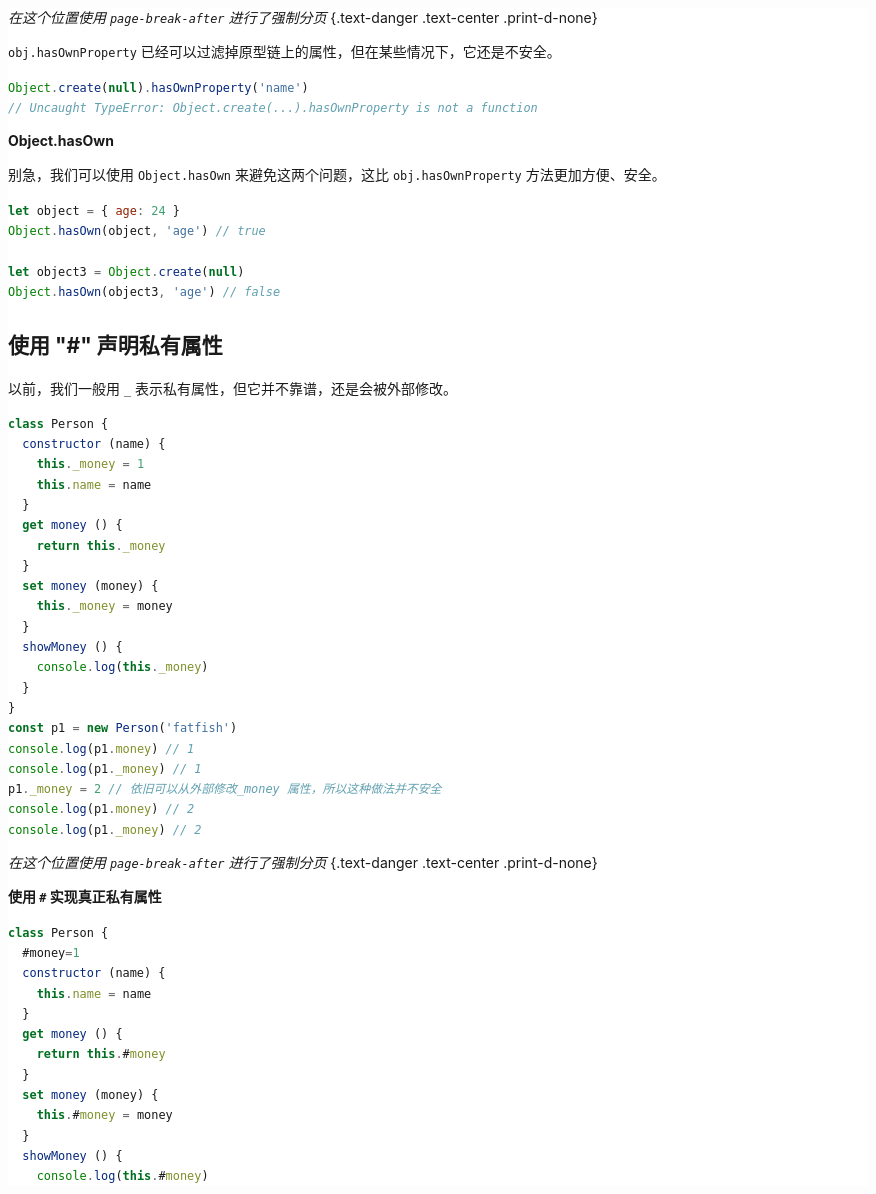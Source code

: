 *在这个位置使用 `page-break-after` 进行了强制分页*
{.text-danger .text-center .print-d-none}

`obj.hasOwnProperty` 已经可以过滤掉原型链上的属性，但在某些情况下，它还是不安全。

```javascript
Object.create(null).hasOwnProperty('name')
// Uncaught TypeError: Object.create(...).hasOwnProperty is not a function
```

**Object.hasOwn**

别急，我们可以使用 `Object.hasOwn` 来避免这两个问题，这比 `obj.hasOwnProperty` 方法更加方便、安全。

```javascript
let object = { age: 24 }
Object.hasOwn(object, 'age') // true

let object3 = Object.create(null)
Object.hasOwn(object3, 'age') // false
```

## 使用 "#" 声明私有属性

以前，我们一般用 `_` 表示私有属性，但它并不靠谱，还是会被外部修改。

```javascript {.page-break-after}
class Person {
  constructor (name) {
    this._money = 1
    this.name = name
  }
  get money () {
    return this._money
  }
  set money (money) {
    this._money = money
  }
  showMoney () {
    console.log(this._money)
  }
}
const p1 = new Person('fatfish')
console.log(p1.money) // 1
console.log(p1._money) // 1
p1._money = 2 // 依旧可以从外部修改_money 属性，所以这种做法并不安全
console.log(p1.money) // 2
console.log(p1._money) // 2
```

*在这个位置使用 `page-break-after` 进行了强制分页*
{.text-danger .text-center .print-d-none}

**使用 `#` 实现真正私有属性**

```javascript
class Person {
  #money=1
  constructor (name) {
    this.name = name
  }
  get money () {
    return this.#money
  }
  set money (money) {
    this.#money = money
  }
  showMoney () {
    console.log(this.#money)
```